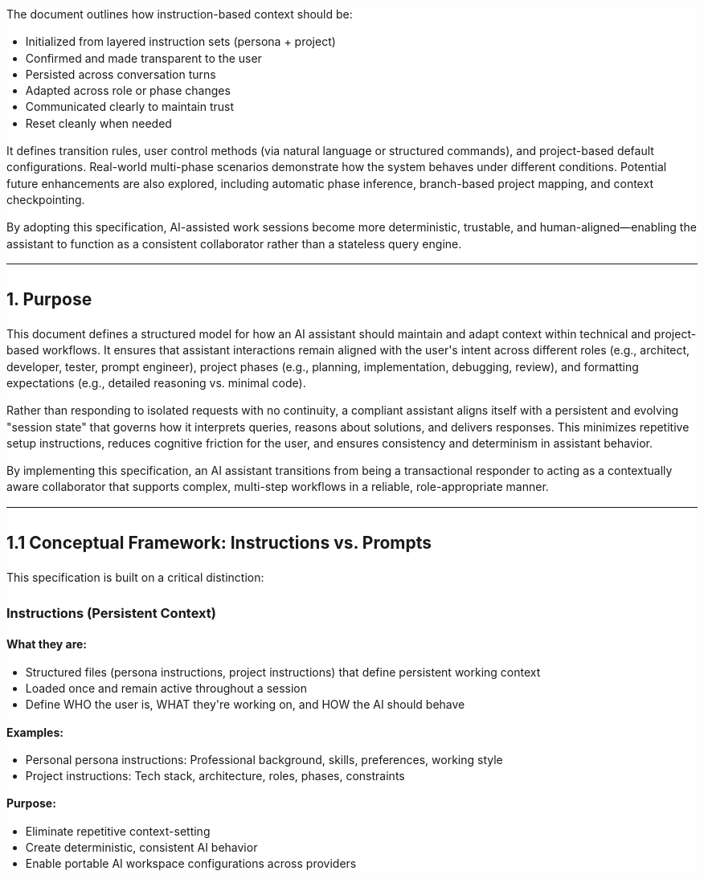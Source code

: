 The document outlines how instruction-based context should be:
- Initialized from layered instruction sets (persona + project)
- Confirmed and made transparent to the user
- Persisted across conversation turns
- Adapted across role or phase changes  
- Communicated clearly to maintain trust
- Reset cleanly when needed  

It defines transition rules, user control methods (via natural language or structured commands), and project-based default configurations. Real-world multi-phase scenarios demonstrate how the system behaves under different conditions. Potential future enhancements are also explored, including automatic phase inference, branch-based project mapping, and context checkpointing.

By adopting this specification, AI-assisted work sessions become more deterministic, trustable, and human-aligned—enabling the assistant to function as a consistent collaborator rather than a stateless query engine.

---

## 1. Purpose

This document defines a structured model for how an AI assistant should maintain and adapt context within technical and project-based workflows. It ensures that assistant interactions remain aligned with the user's intent across different roles (e.g., architect, developer, tester, prompt engineer), project phases (e.g., planning, implementation, debugging, review), and formatting expectations (e.g., detailed reasoning vs. minimal code).

Rather than responding to isolated requests with no continuity, a compliant assistant aligns itself with a persistent and evolving "session state" that governs how it interprets queries, reasons about solutions, and delivers responses. This minimizes repetitive setup instructions, reduces cognitive friction for the user, and ensures consistency and determinism in assistant behavior.

By implementing this specification, an AI assistant transitions from being a transactional responder to acting as a contextually aware collaborator that supports complex, multi-step workflows in a reliable, role-appropriate manner.

---

## 1.1 Conceptual Framework: Instructions vs. Prompts

This specification is built on a critical distinction:

### Instructions (Persistent Context)
**What they are:**
- Structured files (persona instructions, project instructions) that define persistent working context
- Loaded once and remain active throughout a session
- Define WHO the user is, WHAT they're working on, and HOW the AI should behave

**Examples:**
- Personal persona instructions: Professional background, skills, preferences, working style
- Project instructions: Tech stack, architecture, roles, phases, constraints

**Purpose:**
- Eliminate repetitive context-setting
- Create deterministic, consistent AI behavior
- Enable portable AI workspace configurations across providers
